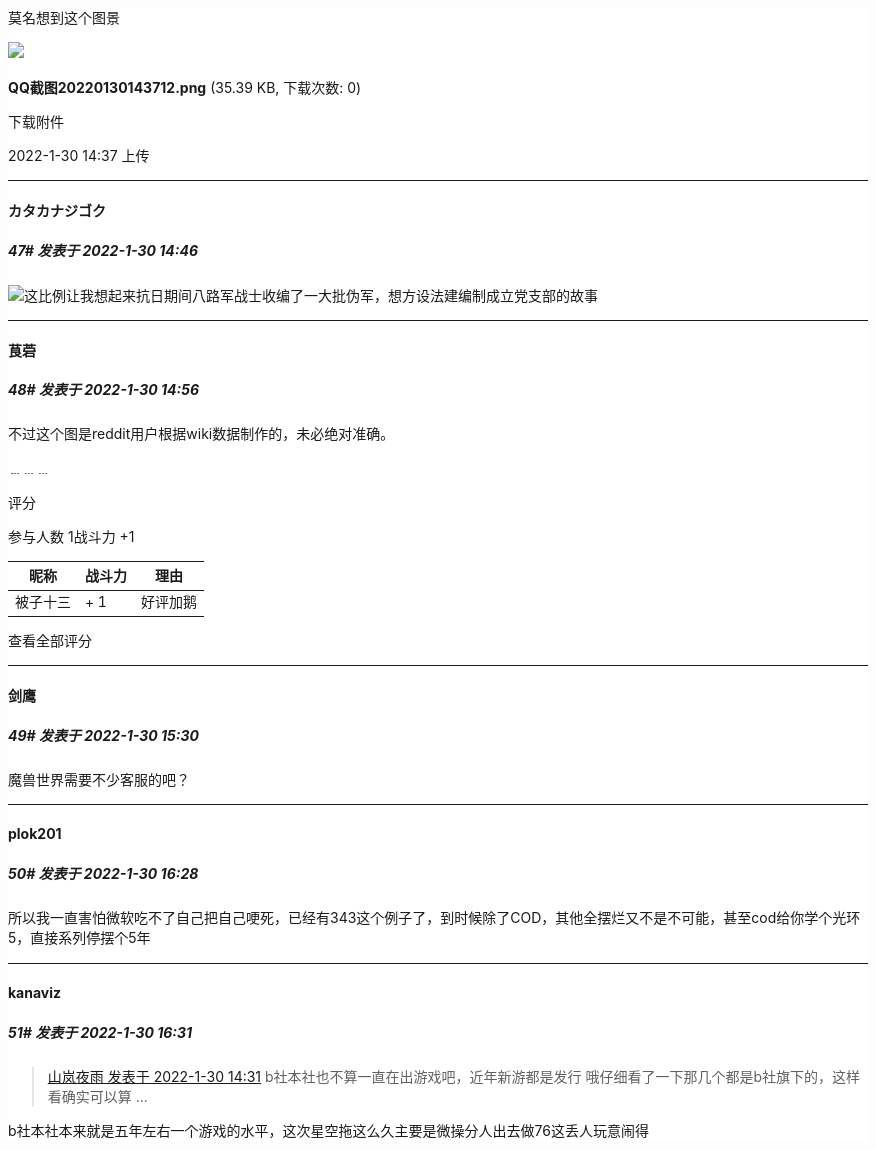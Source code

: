 莫名想到这个图景

<img src="https://img.saraba1st.com/forum/202201/30/143755mf8i8qbijtu1bgu8.png" referrerpolicy="no-referrer">

<strong>QQ截图20220130143712.png</strong> (35.39 KB, 下载次数: 0)

下载附件

2022-1-30 14:37 上传

*****

####  カタカナジゴク  
##### 47#       发表于 2022-1-30 14:46

<img src="https://static.saraba1st.com/image/smiley/face2017/047.png" referrerpolicy="no-referrer">这比例让我想起来抗日期间八路军战士收编了一大批伪军，想方设法建编制成立党支部的故事

*****

####  茛菪  
##### 48#       发表于 2022-1-30 14:56

不过这个图是reddit用户根据wiki数据制作的，未必绝对准确。

﹍﹍﹍

评分

 参与人数 1战斗力 +1

|昵称|战斗力|理由|
|----|---|---|
| 被子十三| + 1|好评加鹅|

查看全部评分

*****

####  剑鹰  
##### 49#       发表于 2022-1-30 15:30

魔兽世界需要不少客服的吧？

*****

####  plok201  
##### 50#       发表于 2022-1-30 16:28

所以我一直害怕微软吃不了自己把自己哽死，已经有343这个例子了，到时候除了COD，其他全摆烂又不是不可能，甚至cod给你学个光环5，直接系列停摆个5年

*****

####  kanaviz  
##### 51#       发表于 2022-1-30 16:31

<blockquote><a href="httphttps://bbs.saraba1st.com/2b/forum.php?mod=redirect&amp;goto=findpost&amp;pid=54484238&amp;ptid=2049894" target="_blank">山岚夜雨 发表于 2022-1-30 14:31</a>
 b社本社也不算一直在出游戏吧，近年新游都是发行 哦仔细看了一下那几个都是b社旗下的，这样看确实可以算 ...</blockquote>
b社本社本来就是五年左右一个游戏的水平，这次星空拖这么久主要是微操分人出去做76这丢人玩意闹得
